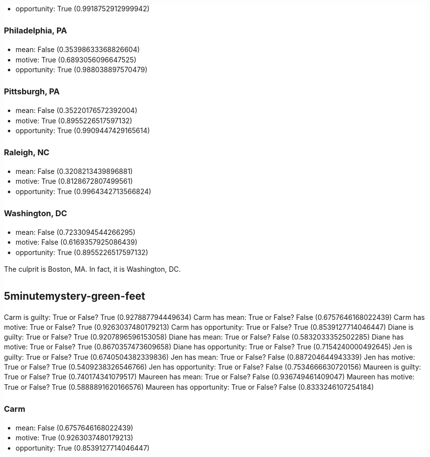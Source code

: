 - opportunity: True (0.9918752912999942)

### Philadelphia, PA
- mean: False (0.35398633368826604)
- motive: True (0.6893056096647525)
- opportunity: True (0.988038897570479)

### Pittsburgh, PA
- mean: False (0.35220176572392004)
- motive: True (0.8955226517597132)
- opportunity: True (0.9909447429165614)

### Raleigh, NC
- mean: False (0.3208213439896881)
- motive: True (0.8128672807499561)
- opportunity: True (0.9964342713566824)

### Washington, DC
- mean: False (0.7233094544266295)
- motive: False (0.6169357925086439)
- opportunity: True (0.8955226517597132)

The culprit is Boston, MA.
In fact, it is Washington, DC.
## 5minutemystery-green-feet
Carm is guilty: True or False?
True (0.927887794449634)
Carm has mean: True or False?
False (0.6757646168022439)
Carm has motive: True or False?
True (0.9263037480179213)
Carm has opportunity: True or False?
True (0.8539127714046447)
Diane is guilty: True or False?
True (0.9207896596153058)
Diane has mean: True or False?
False (0.5832033352502285)
Diane has motive: True or False?
True (0.8670357473609658)
Diane has opportunity: True or False?
True (0.7154240000492645)
Jen is guilty: True or False?
True (0.6740504382339836)
Jen has mean: True or False?
False (0.887204644943339)
Jen has motive: True or False?
True (0.5409238326546766)
Jen has opportunity: True or False?
False (0.7534666630720156)
Maureen is guilty: True or False?
True (0.740174341079517)
Maureen has mean: True or False?
False (0.936749461409047)
Maureen has motive: True or False?
True (0.5888891620166576)
Maureen has opportunity: True or False?
False (0.8333246107254184)
### Carm
- mean: False (0.6757646168022439)
- motive: True (0.9263037480179213)
- opportunity: True (0.8539127714046447)
